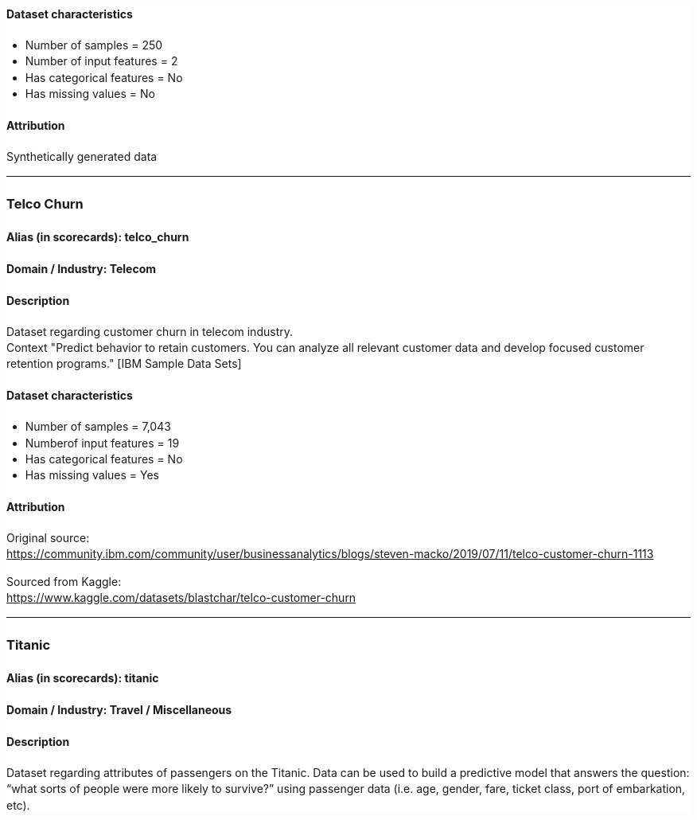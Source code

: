 #### Dataset characteristics

- Number of samples = 250
- Number of input features = 2
- Has categorical features = No
- Has missing values = No

#### Attribution

Synthetically generated data

---

### Telco Churn

#### Alias (in scorecards): telco_churn

#### Domain / Industry: Telecom

#### Description

Dataset regarding customer churn in telecom industry. <br/>
Context "Predict behavior to retain customers. You can analyze all relevant customer data and develop focused customer retention programs." [IBM Sample Data Sets]

#### Dataset characteristics

- Number of samples = 7,043
- Numberof input features = 19
- Has categorical features = No
- Has missing values = Yes

#### Attribution

Original source: <br/>
https://community.ibm.com/community/user/businessanalytics/blogs/steven-macko/2019/07/11/telco-customer-churn-1113

Sourced from Kaggle: <br/>
https://www.kaggle.com/datasets/blastchar/telco-customer-churn

---

### Titanic

#### Alias (in scorecards): titanic

#### Domain / Industry: Travel / Miscellaneous

#### Description

Dataset regarding attributes of passengers on the Titanic. Data can be used to build a predictive model that answers the question: “what sorts of people were more likely to survive?” using passenger data (i.e. age, gender, fare, ticket class, port of embarkation, etc).
